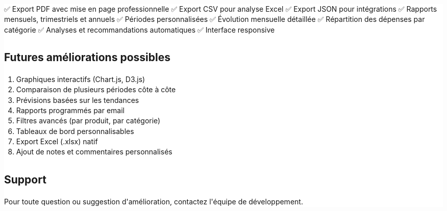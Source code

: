 ✅ Export PDF avec mise en page professionnelle
✅ Export CSV pour analyse Excel
✅ Export JSON pour intégrations
✅ Rapports mensuels, trimestriels et annuels
✅ Périodes personnalisées
✅ Évolution mensuelle détaillée
✅ Répartition des dépenses par catégorie
✅ Analyses et recommandations automatiques
✅ Interface responsive

## Futures améliorations possibles

1. Graphiques interactifs (Chart.js, D3.js)
2. Comparaison de plusieurs périodes côte à côte
3. Prévisions basées sur les tendances
4. Rapports programmés par email
5. Filtres avancés (par produit, par catégorie)
6. Tableaux de bord personnalisables
7. Export Excel (.xlsx) natif
8. Ajout de notes et commentaires personnalisés

## Support

Pour toute question ou suggestion d'amélioration, contactez l'équipe de développement.
